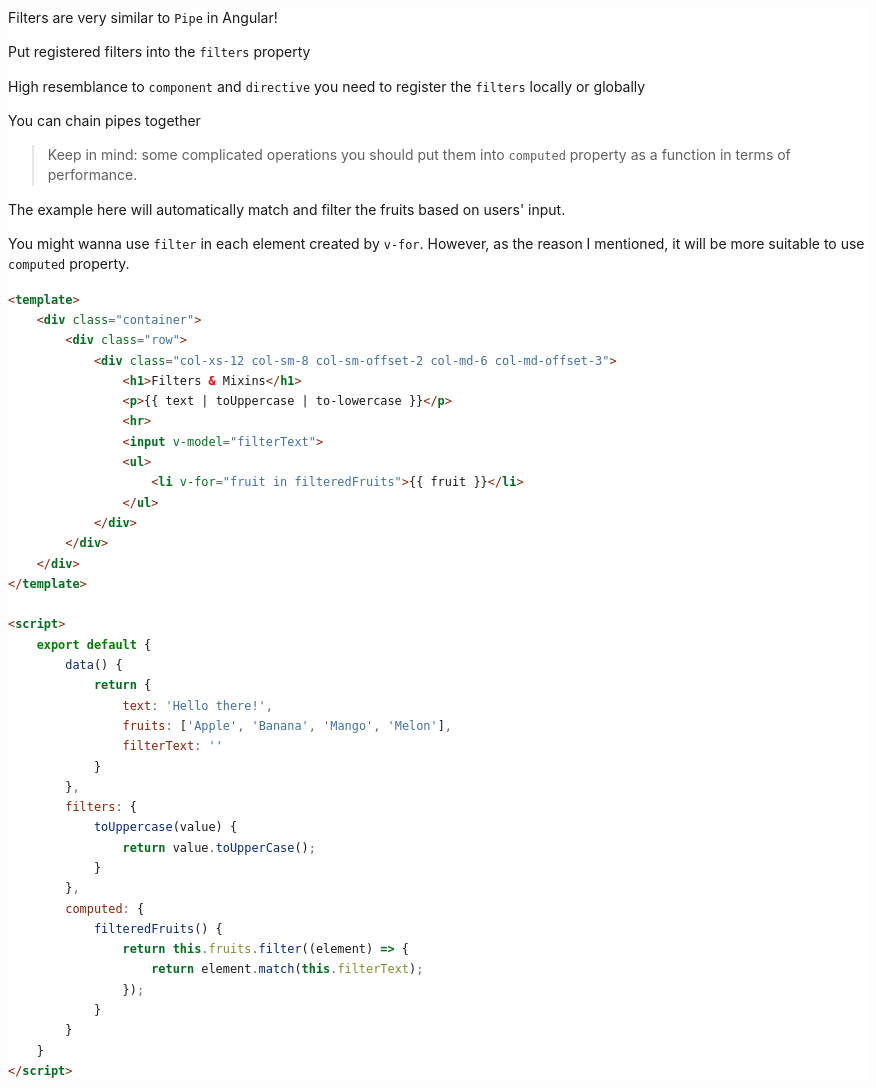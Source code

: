 Filters are very similar to `Pipe` in Angular!

Put registered filters into the `filters` property  

High resemblance to `component` and  `directive` you need to register the `filters` locally or globally

You can chain pipes together

> Keep in mind: some complicated operations you should put them into `computed` property as a function in terms of performance.

The example here will automatically match and filter the fruits based on users' input. 

You might wanna use `filter` in each element created by `v-for`. However, as the reason I mentioned, it will be more suitable to use `computed` property.

```html
<template>
    <div class="container">
        <div class="row">
            <div class="col-xs-12 col-sm-8 col-sm-offset-2 col-md-6 col-md-offset-3">
                <h1>Filters & Mixins</h1>
                <p>{{ text | toUppercase | to-lowercase }}</p>
                <hr>
                <input v-model="filterText">
                <ul>
                    <li v-for="fruit in filteredFruits">{{ fruit }}</li>
                </ul>
            </div>
        </div>
    </div>
</template>

<script>
    export default {
        data() {
            return {
                text: 'Hello there!',
                fruits: ['Apple', 'Banana', 'Mango', 'Melon'],
                filterText: ''
            }
        },
        filters: {
            toUppercase(value) {
                return value.toUpperCase();
            }
        },
        computed: {
            filteredFruits() {
                return this.fruits.filter((element) => {
                    return element.match(this.filterText);
                });
            }
        }
    }
</script>
```
